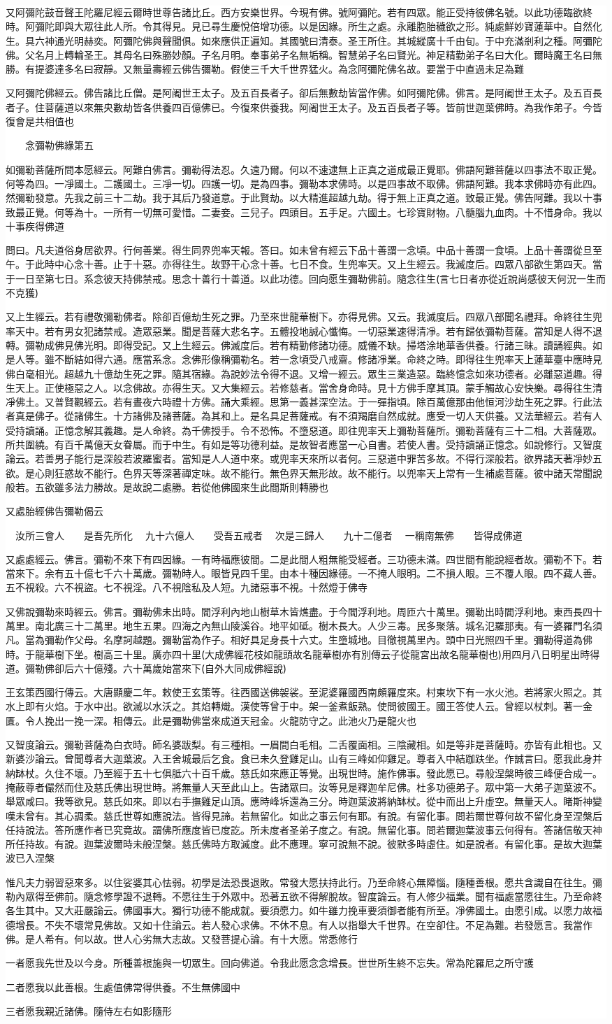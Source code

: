 又阿彌陀鼓音聲王陀羅尼經云爾時世尊告諸比丘。西方安樂世界。今現有佛。號阿彌陀。若有四眾。能正受持彼佛名號。以此功德臨欲終時。阿彌陀即與大眾往此人所。令其得見。見已尋生慶悅倍增功德。以是因緣。所生之處。永離胞胎穢欲之形。純處鮮妙寶蓮華中。自然化生。具六神通光明赫奕。阿彌陀佛與聲聞俱。如來應供正遍知。其國號曰清泰。圣王所住。其城縱廣十千由旬。于中充滿剎利之種。阿彌陀佛。父名月上轉輪圣王。其母名曰殊勝妙顏。子名月明。奉事弟子名無垢稱。智慧弟子名曰賢光。神足精勤弟子名曰大化。爾時魔王名曰無勝。有提婆達多名曰寂靜。又無量壽經云佛告彌勒。假使三千大千世界猛火。為念阿彌陀佛名故。要當于中直過未足為難

又阿彌陀佛經云。佛告諸比丘僧。是阿阇世王太子。及五百長者子。卻后無數劫皆當作佛。如阿彌陀佛。佛言。是阿阇世王太子。及五百長者子。住菩薩道以來無央數劫皆各供養四百億佛已。今復來供養我。阿阇世王太子。及五百長者子等。皆前世迦葉佛時。為我作弟子。今皆復會是共相值也

　　念彌勒佛緣第五

如彌勒菩薩所問本愿經云。阿難白佛言。彌勒得法忍。久遠乃爾。何以不速逮無上正真之道成最正覺耶。佛語阿難菩薩以四事法不取正覺。何等為四。一凈國土。二護國土。三凈一切。四護一切。是為四事。彌勒本求佛時。以是四事故不取佛。佛語阿難。我本求佛時亦有此四。然彌勒發意。先我之前三十二劫。我于其后乃發道意。于此賢劫。以大精進超越九劫。得于無上正真之道。致最正覺。佛告阿難。我以十事致最正覺。何等為十。一所有一切無可愛惜。二妻妾。三兒子。四頭目。五手足。六國土。七珍寶財物。八髓腦九血肉。十不惜身命。我以十事疾得佛道

問曰。凡夫道俗身居欲界。行何善業。得生同界兜率天報。答曰。如未曾有經云下品十善謂一念頃。中品十善謂一食頃。上品十善謂從旦至午。于此時中心念十善。止于十惡。亦得往生。故野干心念十善。七日不食。生兜率天。又上生經云。我滅度后。四眾八部欲生第四天。當于一日至第七日。系念彼天持佛禁戒。思念十善行十善道。以此功德。回向愿生彌勒佛前。隨念往生(言七日者亦從近說尚感彼天何況一生而不克獲)

又上生經云。若有禮敬彌勒佛者。除卻百億劫生死之罪。乃至來世龍華樹下。亦得見佛。又云。我滅度后。四眾八部聞名禮拜。命終往生兜率天中。若有男女犯諸禁戒。造眾惡業。聞是菩薩大悲名字。五體投地誠心懺悔。一切惡業速得清凈。若有歸依彌勒菩薩。當知是人得不退轉。彌勒成佛見佛光明。即得受記。又上生經云。佛滅度后。若有精勤修諸功德。威儀不缺。掃塔涂地華香供養。行諸三昧。讀誦經典。如是人等。雖不斷結如得六通。應當系念。念佛形像稱彌勒名。若一念頃受八戒齋。修諸凈業。命終之時。即得往生兜率天上蓮華臺中應時見佛白毫相光。超越九十億劫生死之罪。隨其宿緣。為說妙法令得不退。又增一經云。眾生三業造惡。臨終憶念如來功德者。必離惡道趣。得生天上。正使極惡之人。以念佛故。亦得生天。又大集經云。若修慈者。當舍身命時。見十方佛手摩其頂。蒙手觸故心安快樂。尋得往生清凈佛土。又普賢觀經云。若有晝夜六時禮十方佛。誦大乘經。思第一義甚深空法。于一彈指頃。除百萬億那由他恒河沙劫生死之罪。行此法者真是佛子。從諸佛生。十方諸佛及諸菩薩。為其和上。是名具足菩薩戒。有不須羯磨自然成就。應受一切人天供養。又法華經云。若有人受持讀誦。正憶念解其義趣。是人命終。為千佛授手。令不恐怖。不墮惡道。即往兜率天上彌勒菩薩所。彌勒菩薩有三十二相。大菩薩眾。所共圍繞。有百千萬億天女眷屬。而于中生。有如是等功德利益。是故智者應當一心自書。若使人書。受持讀誦正憶念。如說修行。又智度論云。若善男子能行是深般若波羅蜜者。當知是人人道中來。或兜率天來所以者何。三惡道中罪苦多故。不得行深般若。欲界諸天著凈妙五欲。是心則狂惑故不能行。色界天等深著禪定味。故不能行。無色界天無形故。故不能行。以兜率天上常有一生補處菩薩。彼中諸天常聞說般若。五欲雖多法力勝故。是故說二處勝。若從他佛國來生此間斯則轉勝也

又處胎經佛告彌勒偈云

　汝所三會人　　是吾先所化
　九十六億人　　受吾五戒者
　次是三歸人　　九十二億者
　一稱南無佛　　皆得成佛道　

又處處經云。佛言。彌勒不來下有四因緣。一有時福應彼間。二是此間人粗無能受經者。三功德未滿。四世間有能說經者故。彌勒不下。若當來下。余有五十億七千六十萬歲。彌勒時人。眼皆見四千里。由本十種因緣德。一不掩人眼明。二不損人眼。三不覆人眼。四不藏人善。五不視殺。六不視盜。七不視淫。八不視陰私及人短。九諸惡事不視。十然燈于佛寺

又佛說彌勒來時經云。佛言。彌勒佛未出時。閻浮利內地山樹草木皆燋盡。于今閻浮利地。周匝六十萬里。彌勒出時閻浮利地。東西長四十萬里。南北廣三十二萬里。地生五果。四海之內無山陵溪谷。地平如砥。樹木長大。人少三毒。民多聚落。城名氾羅那夷。有一婆羅門名須凡。當為彌勒作父母。名摩訶越題。彌勒當為作子。相好具足身長十六丈。生墮城地。目徹視萬里內。頭中日光照四千里。彌勒得道為佛時。于龍華樹下坐。樹高三十里。廣亦四十里(大成佛經花枝如龍頭故名龍華樹亦有別傳云子從龍宮出故名龍華樹也)用四月八日明星出時得道。彌勒佛卻后六十億殘。六十萬歲始當來下(自外大同成佛經說)

王玄策西國行傳云。大唐顯慶二年。敕使王玄策等。往西國送佛袈裟。至泥婆羅國西南頗羅度來。村東坎下有一水火池。若將家火照之。其水上即有火焰。于水中出。欲滅以水沃之。其焰轉熾。漢使等曾于中。架一釜煮飯熟。使問彼國王。國王答使人云。曾經以杖刺。著一金匱。令人挽出一挽一深。相傳云。此是彌勒佛當來成道天冠金。火龍防守之。此池火乃是龍火也

又智度論云。彌勒菩薩為白衣時。師名婆跋梨。有三種相。一眉間白毛相。二舌覆面相。三陰藏相。如是等非是菩薩時。亦皆有此相也。又新婆沙論云。曾聞尊者大迦葉波。入王舍城最后乞食。食已未久登雞足山。山有三峰如仰雞足。尊者入中結跏趺坐。作誠言曰。愿我此身并納缽杖。久住不壞。乃至經于五十七俱胝六十百千歲。慈氏如來應正等覺。出現世時。施作佛事。發此愿已。尋般涅槃時彼三峰便合成一。掩蔽尊者儼然而住及慈氏佛出現世時。將無量人天至此山上。告諸眾曰。汝等見是釋迦牟尼佛。杜多功德弟子。眾中第一大弟子迦葉波不。舉眾咸曰。我等欲見。慈氏如來。即以右手撫雞足山頂。應時峰坼還為三分。時迦葉波將納缽杖。從中而出上升虛空。無量天人。睹斯神變嘆未曾有。其心調柔。慈氏世尊如應說法。皆得見諦。若無留化。如此之事云何有耶。有說。有留化事。問若爾世尊何故不留化身至涅槃后任持說法。答所應作者已究竟故。謂佛所應度皆已度訖。所未度者圣弟子度之。有說。無留化事。問若爾迦葉波事云何得有。答諸信敬天神所任持故。有說。迦葉波爾時未般涅槃。慈氏佛時方取滅度。此不應理。寧可說無不說。彼默多時虛住。如是說者。有留化事。是故大迦葉波已入涅槃

惟凡夫力弱習惡來多。以住娑婆其心怯弱。初學是法恐畏退敗。常發大愿扶持此行。乃至命終心無障惱。隨種善根。愿共含識自在往生。彌勒內眾得至佛前。隨念修學證不退轉。不愿往生于外眾中。恐著五欲不得解脫故。智度論云。有人修少福業。聞有福處當愿往生。乃至命終各生其中。又大莊嚴論云。佛國事大。獨行功德不能成就。要須愿力。如牛雖力挽車要須御者能有所至。凈佛國土。由愿引成。以愿力故福德增長。不失不壞常見佛故。又如十住論云。若人發心求佛。不休不息。有人以指舉大千世界。在空卻住。不足為難。若發愿言。我當作佛。是人希有。何以故。世人心劣無大志故。又發菩提心論。有十大愿。常悉修行

一者愿我先世及以今身。所種善根施與一切眾生。回向佛道。令我此愿念念增長。世世所生終不忘失。常為陀羅尼之所守護

二者愿我以此善根。生處值佛常得供養。不生無佛國中

三者愿我親近諸佛。隨侍左右如影隨形
